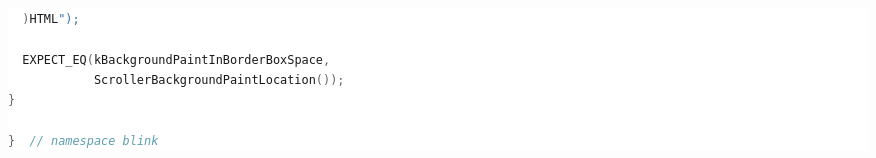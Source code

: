 ```cpp
  )HTML");

  EXPECT_EQ(kBackgroundPaintInBorderBoxSpace,
            ScrollerBackgroundPaintLocation());
}

}  // namespace blink
```